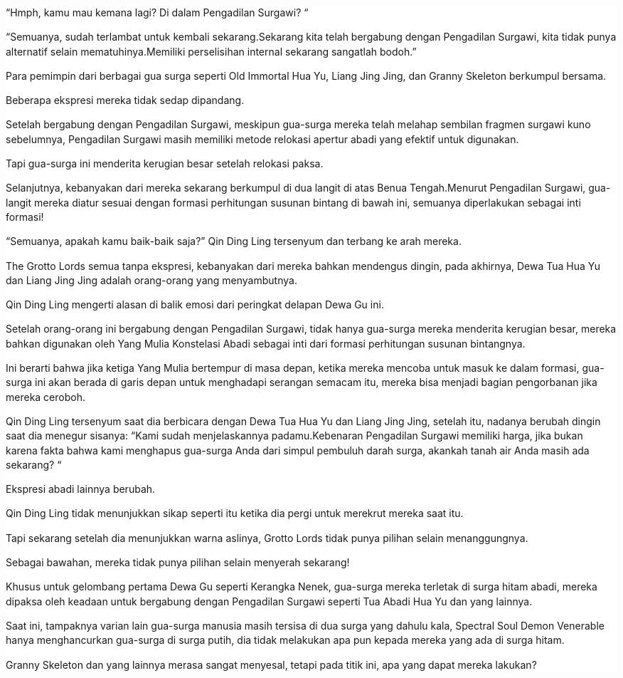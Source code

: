 “Hmph, kamu mau kemana lagi? Di dalam Pengadilan Surgawi? “

“Semuanya, sudah terlambat untuk kembali sekarang.Sekarang kita telah bergabung dengan Pengadilan Surgawi, kita tidak punya alternatif selain mematuhinya.Memiliki perselisihan internal sekarang sangatlah bodoh.”

Para pemimpin dari berbagai gua surga seperti Old Immortal Hua Yu, Liang Jing Jing, dan Granny Skeleton berkumpul bersama.

Beberapa ekspresi mereka tidak sedap dipandang.

Setelah bergabung dengan Pengadilan Surgawi, meskipun gua-surga mereka telah melahap sembilan fragmen surgawi kuno sebelumnya, Pengadilan Surgawi masih memiliki metode relokasi apertur abadi yang efektif untuk digunakan.

Tapi gua-surga ini menderita kerugian besar setelah relokasi paksa.

Selanjutnya, kebanyakan dari mereka sekarang berkumpul di dua langit di atas Benua Tengah.Menurut Pengadilan Surgawi, gua-langit mereka diatur sesuai dengan formasi perhitungan susunan bintang di bawah ini, semuanya diperlakukan sebagai inti formasi!

“Semuanya, apakah kamu baik-baik saja?” Qin Ding Ling tersenyum dan terbang ke arah mereka.

The Grotto Lords semua tanpa ekspresi, kebanyakan dari mereka bahkan mendengus dingin, pada akhirnya, Dewa Tua Hua Yu dan Liang Jing Jing adalah orang-orang yang menyambutnya.

Qin Ding Ling mengerti alasan di balik emosi dari peringkat delapan Dewa Gu ini.

Setelah orang-orang ini bergabung dengan Pengadilan Surgawi, tidak hanya gua-surga mereka menderita kerugian besar, mereka bahkan digunakan oleh Yang Mulia Konstelasi Abadi sebagai inti dari formasi perhitungan susunan bintangnya.

Ini berarti bahwa jika ketiga Yang Mulia bertempur di masa depan, ketika mereka mencoba untuk masuk ke dalam formasi, gua-surga ini akan berada di garis depan untuk menghadapi serangan semacam itu, mereka bisa menjadi bagian pengorbanan jika mereka ceroboh.

Qin Ding Ling tersenyum saat dia berbicara dengan Dewa Tua Hua Yu dan Liang Jing Jing, setelah itu, nadanya berubah dingin saat dia menegur sisanya: “Kami sudah menjelaskannya padamu.Kebenaran Pengadilan Surgawi memiliki harga, jika bukan karena fakta bahwa kami menghapus gua-surga Anda dari simpul pembuluh darah surga, akankah tanah air Anda masih ada sekarang? “

Ekspresi abadi lainnya berubah.

Qin Ding Ling tidak menunjukkan sikap seperti itu ketika dia pergi untuk merekrut mereka saat itu.

Tapi sekarang setelah dia menunjukkan warna aslinya, Grotto Lords tidak punya pilihan selain menanggungnya.

Sebagai bawahan, mereka tidak punya pilihan selain menyerah sekarang!

Khusus untuk gelombang pertama Dewa Gu seperti Kerangka Nenek, gua-surga mereka terletak di surga hitam abadi, mereka dipaksa oleh keadaan untuk bergabung dengan Pengadilan Surgawi seperti Tua Abadi Hua Yu dan yang lainnya.

Saat ini, tampaknya varian lain gua-surga manusia masih tersisa di dua surga yang dahulu kala, Spectral Soul Demon Venerable hanya menghancurkan gua-surga di surga putih, dia tidak melakukan apa pun kepada mereka yang ada di surga hitam.

Granny Skeleton dan yang lainnya merasa sangat menyesal, tetapi pada titik ini, apa yang dapat mereka lakukan?
